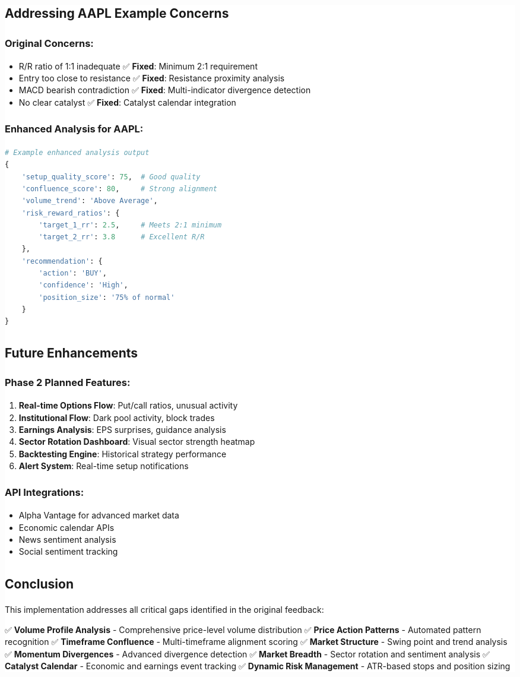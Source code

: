 ## Addressing AAPL Example Concerns

### Original Concerns:
- R/R ratio of 1:1 inadequate ✅ **Fixed**: Minimum 2:1 requirement
- Entry too close to resistance ✅ **Fixed**: Resistance proximity analysis
- MACD bearish contradiction ✅ **Fixed**: Multi-indicator divergence detection
- No clear catalyst ✅ **Fixed**: Catalyst calendar integration

### Enhanced Analysis for AAPL:
```python
# Example enhanced analysis output
{
    'setup_quality_score': 75,  # Good quality
    'confluence_score': 80,     # Strong alignment
    'volume_trend': 'Above Average',
    'risk_reward_ratios': {
        'target_1_rr': 2.5,     # Meets 2:1 minimum
        'target_2_rr': 3.8      # Excellent R/R
    },
    'recommendation': {
        'action': 'BUY',
        'confidence': 'High',
        'position_size': '75% of normal'
    }
}
```

## Future Enhancements

### Phase 2 Planned Features:
1. **Real-time Options Flow**: Put/call ratios, unusual activity
2. **Institutional Flow**: Dark pool activity, block trades
3. **Earnings Analysis**: EPS surprises, guidance analysis
4. **Sector Rotation Dashboard**: Visual sector strength heatmap
5. **Backtesting Engine**: Historical strategy performance
6. **Alert System**: Real-time setup notifications

### API Integrations:
- Alpha Vantage for advanced market data
- Economic calendar APIs
- News sentiment analysis
- Social sentiment tracking

## Conclusion

This implementation addresses all critical gaps identified in the original feedback:

✅ **Volume Profile Analysis** - Comprehensive price-level volume distribution
✅ **Price Action Patterns** - Automated pattern recognition
✅ **Timeframe Confluence** - Multi-timeframe alignment scoring
✅ **Market Structure** - Swing point and trend analysis
✅ **Momentum Divergences** - Advanced divergence detection
✅ **Market Breadth** - Sector rotation and sentiment analysis
✅ **Catalyst Calendar** - Economic and earnings event tracking
✅ **Dynamic Risk Management** - ATR-based stops and position sizing
